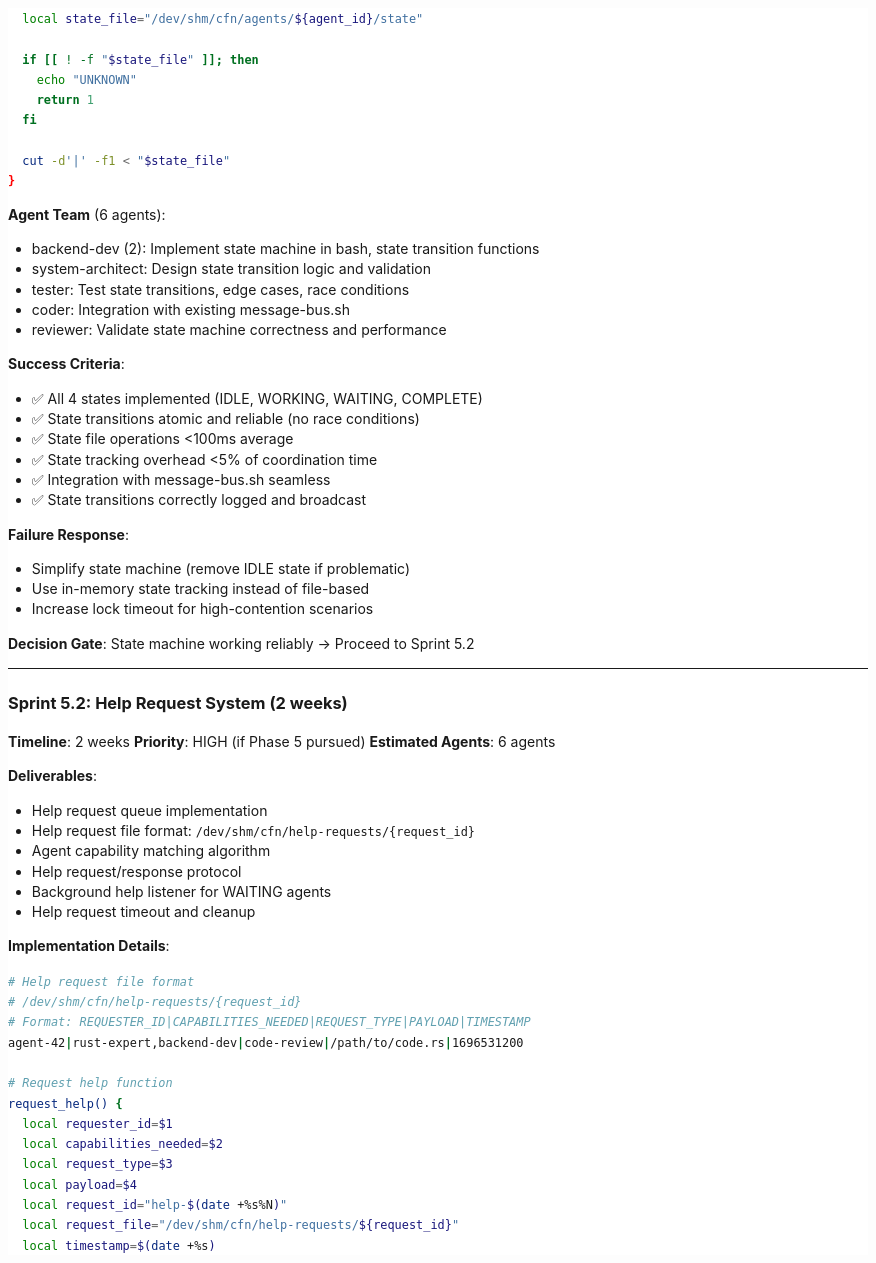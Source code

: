 ```bash
  local state_file="/dev/shm/cfn/agents/${agent_id}/state"

  if [[ ! -f "$state_file" ]]; then
    echo "UNKNOWN"
    return 1
  fi

  cut -d'|' -f1 < "$state_file"
}
```

**Agent Team** (6 agents):
- backend-dev (2): Implement state machine in bash, state transition functions
- system-architect: Design state transition logic and validation
- tester: Test state transitions, edge cases, race conditions
- coder: Integration with existing message-bus.sh
- reviewer: Validate state machine correctness and performance

**Success Criteria**:
- ✅ All 4 states implemented (IDLE, WORKING, WAITING, COMPLETE)
- ✅ State transitions atomic and reliable (no race conditions)
- ✅ State file operations <100ms average
- ✅ State tracking overhead <5% of coordination time
- ✅ Integration with message-bus.sh seamless
- ✅ State transitions correctly logged and broadcast

**Failure Response**:
- Simplify state machine (remove IDLE state if problematic)
- Use in-memory state tracking instead of file-based
- Increase lock timeout for high-contention scenarios

**Decision Gate**: State machine working reliably → Proceed to Sprint 5.2

---

### Sprint 5.2: Help Request System (2 weeks)

**Timeline**: 2 weeks
**Priority**: HIGH (if Phase 5 pursued)
**Estimated Agents**: 6 agents

**Deliverables**:
- Help request queue implementation
- Help request file format: `/dev/shm/cfn/help-requests/{request_id}`
- Agent capability matching algorithm
- Help request/response protocol
- Background help listener for WAITING agents
- Help request timeout and cleanup

**Implementation Details**:

```bash
# Help request file format
# /dev/shm/cfn/help-requests/{request_id}
# Format: REQUESTER_ID|CAPABILITIES_NEEDED|REQUEST_TYPE|PAYLOAD|TIMESTAMP
agent-42|rust-expert,backend-dev|code-review|/path/to/code.rs|1696531200

# Request help function
request_help() {
  local requester_id=$1
  local capabilities_needed=$2
  local request_type=$3
  local payload=$4
  local request_id="help-$(date +%s%N)"
  local request_file="/dev/shm/cfn/help-requests/${request_id}"
  local timestamp=$(date +%s)

```